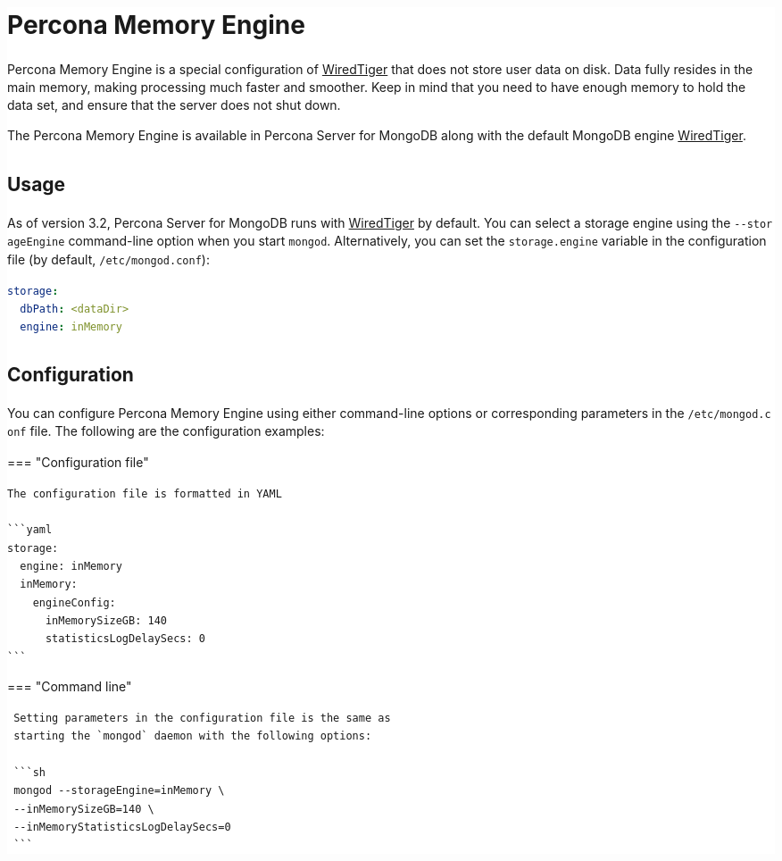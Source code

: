 # Percona Memory Engine

Percona Memory Engine is a special configuration of [WiredTiger](https://docs.mongodb.org/manual/core/wiredtiger/) that does
not store user data on disk. Data fully resides in the main memory, making
processing much faster and smoother. Keep in mind that you need to have enough
memory to hold the data set, and ensure that the server does not shut down.

The Percona Memory Engine is available in Percona Server for MongoDB along with the default MongoDB engine [WiredTiger](https://docs.mongodb.org/manual/core/wiredtiger/).

## Usage

As of version 3.2, Percona Server for MongoDB runs with [WiredTiger](https://docs.mongodb.org/manual/core/wiredtiger/) by default.  You can select a
storage engine using the `--storageEngine` command-line option when you start
`mongod`.  Alternatively, you can set the `storage.engine` variable in the
configuration file (by default, `/etc/mongod.conf`):

```yaml
storage:
  dbPath: <dataDir>
  engine: inMemory
```

## Configuration

You can configure Percona Memory Engine using either command-line options or
corresponding parameters in the `/etc/mongod.conf` file. The following are the configuration examples:

=== "Configuration file"
    
    The configuration file is formatted in YAML

    ```yaml
    storage:
      engine: inMemory
      inMemory:
        engineConfig:
          inMemorySizeGB: 140
          statisticsLogDelaySecs: 0
    ```

=== "Command line"

     Setting parameters in the configuration file is the same as
     starting the `mongod` daemon with the following options:

     ```sh
     mongod --storageEngine=inMemory \
     --inMemorySizeGB=140 \
     --inMemoryStatisticsLogDelaySecs=0
     ```
